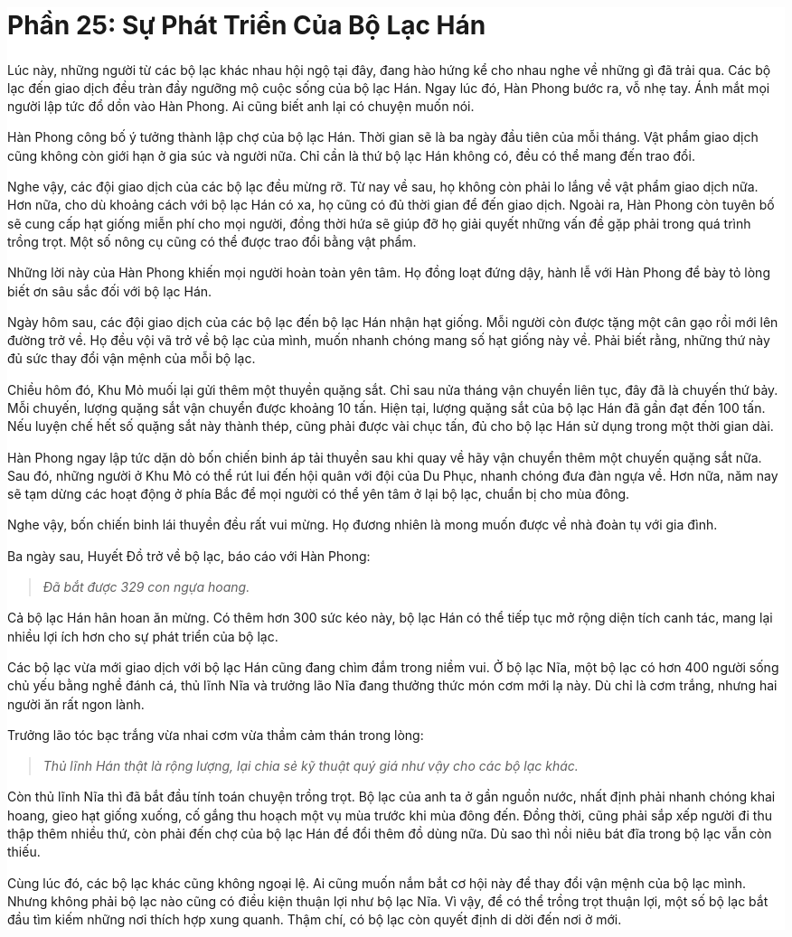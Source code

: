 # Phần 25: Sự Phát Triển Của Bộ Lạc Hán

Lúc này, những người từ các bộ lạc khác nhau hội ngộ tại đây, đang hào hứng kể cho nhau nghe về những gì đã trải qua. Các bộ lạc đến giao dịch đều tràn đầy ngưỡng mộ cuộc sống của bộ lạc Hán. Ngay lúc đó, Hàn Phong bước ra, vỗ nhẹ tay. Ánh mắt mọi người lập tức đổ dồn vào Hàn Phong. Ai cũng biết anh lại có chuyện muốn nói.

Hàn Phong công bố ý tưởng thành lập chợ của bộ lạc Hán. Thời gian sẽ là ba ngày đầu tiên của mỗi tháng. Vật phẩm giao dịch cũng không còn giới hạn ở gia súc và người nữa. Chỉ cần là thứ bộ lạc Hán không có, đều có thể mang đến trao đổi.

Nghe vậy, các đội giao dịch của các bộ lạc đều mừng rỡ. Từ nay về sau, họ không còn phải lo lắng về vật phẩm giao dịch nữa. Hơn nữa, cho dù khoảng cách với bộ lạc Hán có xa, họ cũng có đủ thời gian để đến giao dịch. Ngoài ra, Hàn Phong còn tuyên bố sẽ cung cấp hạt giống miễn phí cho mọi người, đồng thời hứa sẽ giúp đỡ họ giải quyết những vấn đề gặp phải trong quá trình trồng trọt. Một số nông cụ cũng có thể được trao đổi bằng vật phẩm.

Những lời này của Hàn Phong khiến mọi người hoàn toàn yên tâm. Họ đồng loạt đứng dậy, hành lễ với Hàn Phong để bày tỏ lòng biết ơn sâu sắc đối với bộ lạc Hán.

Ngày hôm sau, các đội giao dịch của các bộ lạc đến bộ lạc Hán nhận hạt giống. Mỗi người còn được tặng một cân gạo rồi mới lên đường trở về. Họ đều vội vã trở về bộ lạc của mình, muốn nhanh chóng mang số hạt giống này về. Phải biết rằng, những thứ này đủ sức thay đổi vận mệnh của mỗi bộ lạc.

Chiều hôm đó, Khu Mỏ muối lại gửi thêm một thuyền quặng sắt. Chỉ sau nửa tháng vận chuyển liên tục, đây đã là chuyến thứ bảy. Mỗi chuyến, lượng quặng sắt vận chuyển được khoảng 10 tấn. Hiện tại, lượng quặng sắt của bộ lạc Hán đã gần đạt đến 100 tấn. Nếu luyện chế hết số quặng sắt này thành thép, cũng phải được vài chục tấn, đủ cho bộ lạc Hán sử dụng trong một thời gian dài.

Hàn Phong ngay lập tức dặn dò bốn chiến binh áp tải thuyền sau khi quay về hãy vận chuyển thêm một chuyến quặng sắt nữa. Sau đó, những người ở Khu Mỏ có thể rút lui đến hội quân với đội của Du Phục, nhanh chóng đưa đàn ngựa về. Hơn nữa, năm nay sẽ tạm dừng các hoạt động ở phía Bắc để mọi người có thể yên tâm ở lại bộ lạc, chuẩn bị cho mùa đông.

Nghe vậy, bốn chiến binh lái thuyền đều rất vui mừng. Họ đương nhiên là mong muốn được về nhà đoàn tụ với gia đình.

Ba ngày sau, Huyết Đồ trở về bộ lạc, báo cáo với Hàn Phong:
> *Đã bắt được 329 con ngựa hoang.*

Cả bộ lạc Hán hân hoan ăn mừng. Có thêm hơn 300 sức kéo này, bộ lạc Hán có thể tiếp tục mở rộng diện tích canh tác, mang lại nhiều lợi ích hơn cho sự phát triển của bộ lạc.

Các bộ lạc vừa mới giao dịch với bộ lạc Hán cũng đang chìm đắm trong niềm vui. Ở bộ lạc Nĩa, một bộ lạc có hơn 400 người sống chủ yếu bằng nghề đánh cá, thủ lĩnh Nĩa và trưởng lão Nĩa đang thưởng thức món cơm mới lạ này. Dù chỉ là cơm trắng, nhưng hai người ăn rất ngon lành.

Trưởng lão tóc bạc trắng vừa nhai cơm vừa thầm cảm thán trong lòng:
> *Thủ lĩnh Hán thật là rộng lượng, lại chia sẻ kỹ thuật quý giá như vậy cho các bộ lạc khác.*

Còn thủ lĩnh Nĩa thì đã bắt đầu tính toán chuyện trồng trọt. Bộ lạc của anh ta ở gần nguồn nước, nhất định phải nhanh chóng khai hoang, gieo hạt giống xuống, cố gắng thu hoạch một vụ mùa trước khi mùa đông đến. Đồng thời, cũng phải sắp xếp người đi thu thập thêm nhiều thứ, còn phải đến chợ của bộ lạc Hán để đổi thêm đồ dùng nữa. Dù sao thì nồi niêu bát đĩa trong bộ lạc vẫn còn thiếu.

Cùng lúc đó, các bộ lạc khác cũng không ngoại lệ. Ai cũng muốn nắm bắt cơ hội này để thay đổi vận mệnh của bộ lạc mình. Nhưng không phải bộ lạc nào cũng có điều kiện thuận lợi như bộ lạc Nĩa. Vì vậy, để có thể trồng trọt thuận lợi, một số bộ lạc bắt đầu tìm kiếm những nơi thích hợp xung quanh. Thậm chí, có bộ lạc còn quyết định di dời đến nơi ở mới.
